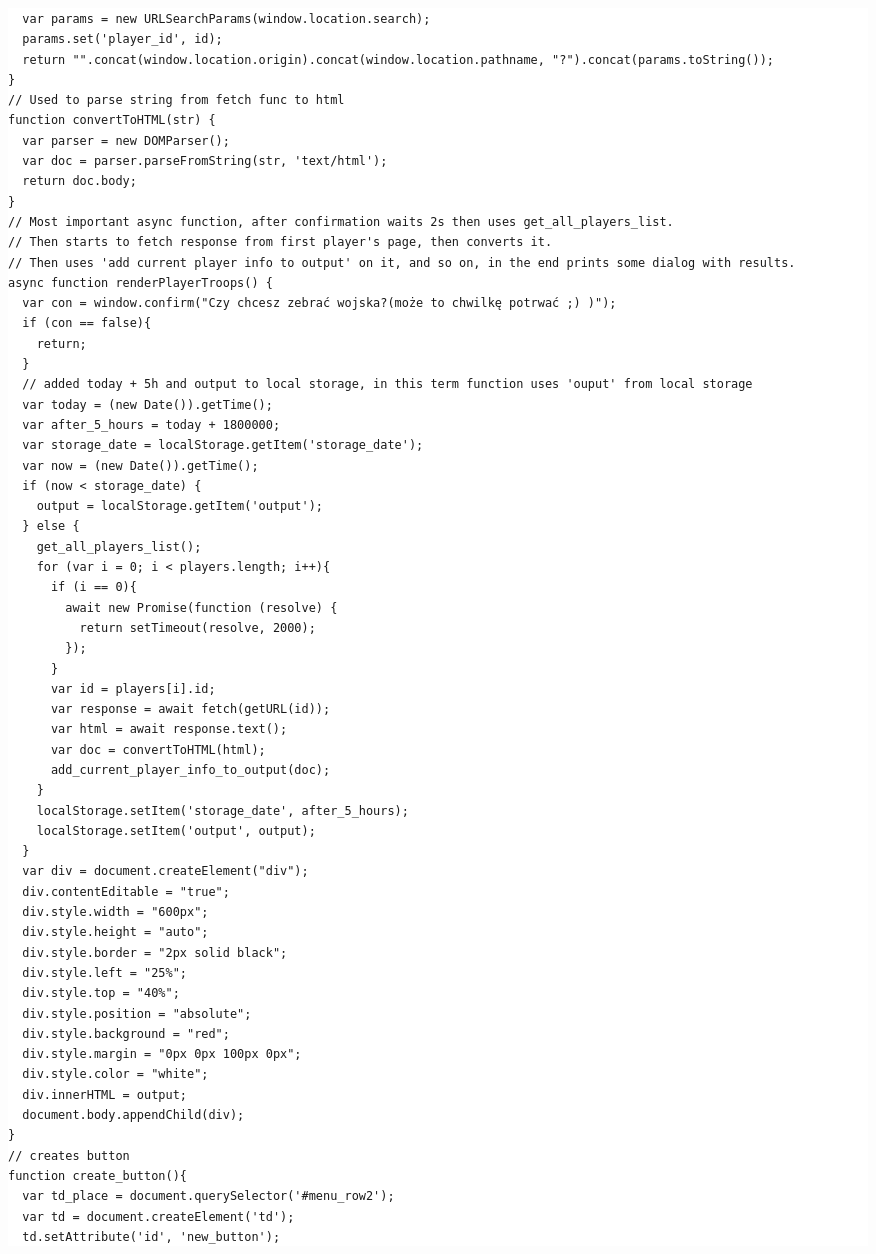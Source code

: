       var params = new URLSearchParams(window.location.search);
      params.set('player_id', id);
      return "".concat(window.location.origin).concat(window.location.pathname, "?").concat(params.toString());
    }
    // Used to parse string from fetch func to html
    function convertToHTML(str) {
      var parser = new DOMParser();
      var doc = parser.parseFromString(str, 'text/html');
      return doc.body;
    }
    // Most important async function, after confirmation waits 2s then uses get_all_players_list.
    // Then starts to fetch response from first player's page, then converts it.
    // Then uses 'add current player info to output' on it, and so on, in the end prints some dialog with results.
    async function renderPlayerTroops() {
      var con = window.confirm("Czy chcesz zebrać wojska?(może to chwilkę potrwać ;) )");
      if (con == false){
        return;
      }
      // added today + 5h and output to local storage, in this term function uses 'ouput' from local storage
      var today = (new Date()).getTime();
      var after_5_hours = today + 1800000;
      var storage_date = localStorage.getItem('storage_date');
      var now = (new Date()).getTime();
      if (now < storage_date) {
        output = localStorage.getItem('output');
      } else {
        get_all_players_list();
        for (var i = 0; i < players.length; i++){
          if (i == 0){
            await new Promise(function (resolve) {
              return setTimeout(resolve, 2000);
            });
          }
          var id = players[i].id;
          var response = await fetch(getURL(id));
          var html = await response.text();
          var doc = convertToHTML(html);
          add_current_player_info_to_output(doc);
        }
        localStorage.setItem('storage_date', after_5_hours);
        localStorage.setItem('output', output);
      }
      var div = document.createElement("div");
      div.contentEditable = "true";
      div.style.width = "600px";
      div.style.height = "auto";
      div.style.border = "2px solid black";
      div.style.left = "25%";
      div.style.top = "40%";
      div.style.position = "absolute";
      div.style.background = "red";
      div.style.margin = "0px 0px 100px 0px";
      div.style.color = "white";
      div.innerHTML = output;
      document.body.appendChild(div);
    }
    // creates button
    function create_button(){
      var td_place = document.querySelector('#menu_row2');
      var td = document.createElement('td');
      td.setAttribute('id', 'new_button');